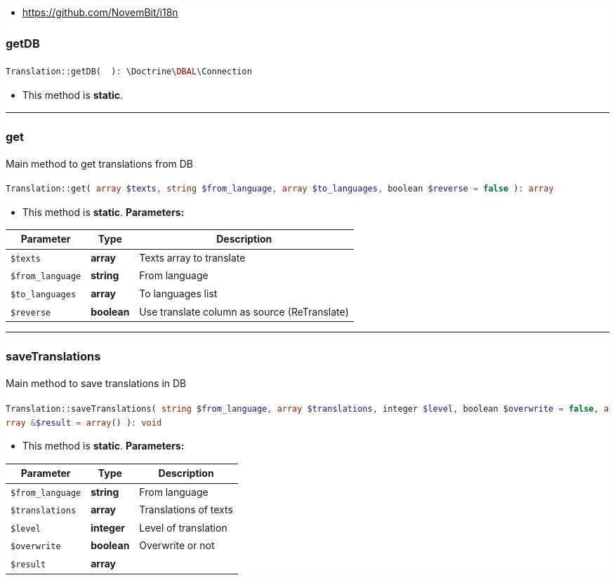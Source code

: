 * https://github.com/NovemBit/i18n 

### getDB



```php
Translation::getDB(  ): \Doctrine\DBAL\Connection
```



* This method is **static**.



---

### get

Main method to get translations from DB

```php
Translation::get( array $texts, string $from_language, array $to_languages, boolean $reverse = false ): array
```



* This method is **static**.
**Parameters:**

| Parameter | Type | Description |
|-----------|------|-------------|
| `$texts` | **array** | Texts array to translate |
| `$from_language` | **string** | From language |
| `$to_languages` | **array** | To languages list |
| `$reverse` | **boolean** | Use translate column as source (ReTranslate) |




---

### saveTranslations

Main method to save translations in DB

```php
Translation::saveTranslations( string $from_language, array $translations, integer $level, boolean $overwrite = false, array &$result = array() ): void
```



* This method is **static**.
**Parameters:**

| Parameter | Type | Description |
|-----------|------|-------------|
| `$from_language` | **string** | From language |
| `$translations` | **array** | Translations of texts |
| `$level` | **integer** | Level of translation |
| `$overwrite` | **boolean** | Overwrite or not |
| `$result` | **array** |  |
